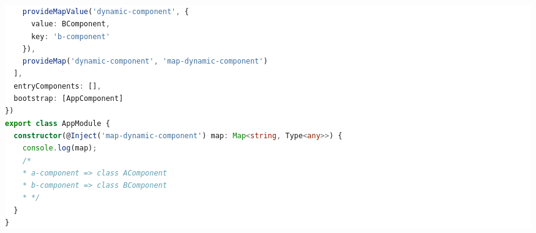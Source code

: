 ```ts
    provideMapValue('dynamic-component', {
      value: BComponent,
      key: 'b-component'
    }),
    provideMap('dynamic-component', 'map-dynamic-component')
  ],
  entryComponents: [],
  bootstrap: [AppComponent]
})
export class AppModule {
  constructor(@Inject('map-dynamic-component') map: Map<string, Type<any>>) {
    console.log(map);
    /*
    * a-component => class AComponent
    * b-component => class BComponent
    * */
  }
}
```
